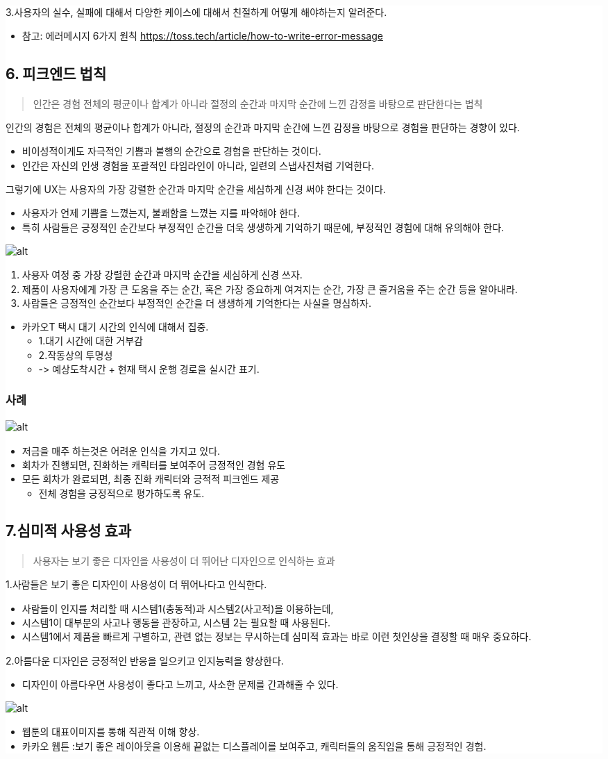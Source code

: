 3.사용자의 실수, 실패에 대해서 다양한 케이스에 대해서 친절하게 어떻게 해야하는지 알려준다.  
  - 참고: 에러메시지 6가지 원칙 https://toss.tech/article/how-to-write-error-message  


## 6. 피크엔드 법칙  

> 인간은 경험 전체의 평균이나 합계가 아니라 절정의 순간과 마지막 순간에 느낀 감정을 바탕으로 판단한다는 법칙  

인간의 경험은 전체의 평균이나 합계가 아니라, 절정의 순간과 마지막 순간에 느낀 감정을 바탕으로 경험을 판단하는 경향이 있다.  
- 비이성적이게도 자극적인 기쁨과 불행의 순간으로 경험을 판단하는 것이다.  
- 인간은 자신의 인생 경험을 포괄적인 타임라인이 아니라, 일련의 스냅사진처럼 기억한다.  


그렇기에 UX는 사용자의 가장 강렬한 순간과 마지막 순간을 세심하게 신경 써야 한다는 것이다.  
- 사용자가 언제 기쁨을 느꼈는지, 불쾌함을 느꼈는 지를 파악해야 한다.  
- 특히 사람들은 긍정적인 순간보다 부정적인 순간을 더욱 생생하게 기억하기 때문에, 부정적인 경험에 대해 유의해야 한다.  


![alt](https://img1.daumcdn.net/thumb/R1280x0/?fname=http://t1.daumcdn.net/brunch/service/user/dfFA/image/k90Dh2637ULC-z-otH5gw8heiYU.png)  

1. 사용자 여정 중 가장 강렬한 순간과 마지막 순간을 세심하게 신경 쓰자.  
2. 제품이 사용자에게 가장 큰 도움을 주는 순간, 혹은 가장 중요하게 여겨지는 순간, 가장 큰 즐거움을 주는 순간 등을 알아내라.  
3. 사람들은 긍정적인 순간보다 부정적인 순간을 더 생생하게 기억한다는 사실을 명심하자.  

- 카카오T 택시 대기 시간의 인식에 대해서 집중.
  - 1.대기 시간에 대한 거부감  
  - 2.작동상의 투명성  
  - -> 예상도착시간 + 현재 택시 운행 경로을 실시간 표기.  

### 사례  

![alt](https://img1.daumcdn.net/thumb/R1280x0/?fname=http://t1.daumcdn.net/brunch/service/user/dfFA/image/LrPg1PvsHfjXRSZKRJ5XcRGxsEY.png)  
- 저금을 매주 하는것은 어려운 인식을 가지고 있다.  
- 회차가 진행되면, 진화하는 캐릭터를 보여주어 긍정적인 경험 유도  
- 모든 회차가 완료되면, 최종 진화 캐릭터와 긍적적 피크엔드 제공  
  - 전체 경험을 긍정적으로 평가하도록 유도.  



## 7.심미적 사용성 효과


>사용자는 보기 좋은 디자인을 사용성이 더 뛰어난 디자인으로 인식하는 효과


1.사람들은 보기 좋은 디자인이 사용성이 더 뛰어나다고 인식한다.
- 사람들이 인지를 처리할 때 시스템1(충동적)과 시스템2(사고적)을 이용하는데,  
- 시스템1이 대부분의 사고나 행동을 관장하고, 시스템 2는 필요할 때 사용된다.  
- 시스템1에서 제품을 빠르게 구별하고, 관련 없는 정보는 무시하는데 심미적 효과는 바로 이런 첫인상을 결정할 때 매우 중요하다.    

2.아름다운 디자인은 긍정적인 반응을 일으키고 인지능력을 향상한다.  
- 디자인이 아름다우면 사용성이 좋다고 느끼고, 사소한 문제를 간과해줄 수 있다.  

![alt](https://img1.daumcdn.net/thumb/R1280x0/?fname=http://t1.daumcdn.net/brunch/service/user/dfFA/image/YhdUrcQL1UIHbKhHOJMbtGH1xdU.png)   
- 웹툰의 대표이미지를 통해 직관적 이해 향상.   
- 카카오 웹튼 :보기 좋은 레이아웃을 이용해 끝없는 디스플레이를 보여주고, 캐릭터들의 움직임을 통해 긍정적인 경험.  
